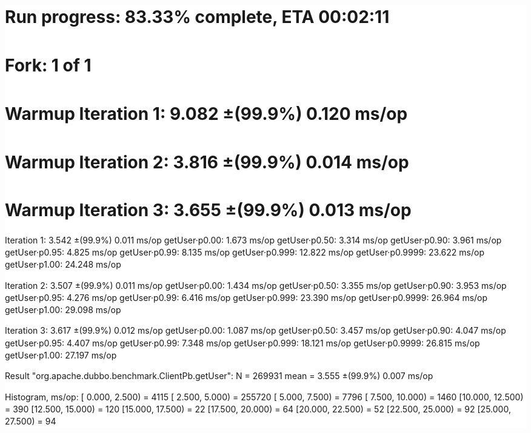 # Run progress: 83.33% complete, ETA 00:02:11
# Fork: 1 of 1
# Warmup Iteration   1: 9.082 ±(99.9%) 0.120 ms/op
# Warmup Iteration   2: 3.816 ±(99.9%) 0.014 ms/op
# Warmup Iteration   3: 3.655 ±(99.9%) 0.013 ms/op
Iteration   1: 3.542 ±(99.9%) 0.011 ms/op
                 getUser·p0.00:   1.673 ms/op
                 getUser·p0.50:   3.314 ms/op
                 getUser·p0.90:   3.961 ms/op
                 getUser·p0.95:   4.825 ms/op
                 getUser·p0.99:   8.135 ms/op
                 getUser·p0.999:  12.822 ms/op
                 getUser·p0.9999: 23.622 ms/op
                 getUser·p1.00:   24.248 ms/op

Iteration   2: 3.507 ±(99.9%) 0.011 ms/op
                 getUser·p0.00:   1.434 ms/op
                 getUser·p0.50:   3.355 ms/op
                 getUser·p0.90:   3.953 ms/op
                 getUser·p0.95:   4.276 ms/op
                 getUser·p0.99:   6.416 ms/op
                 getUser·p0.999:  23.390 ms/op
                 getUser·p0.9999: 26.964 ms/op
                 getUser·p1.00:   29.098 ms/op

Iteration   3: 3.617 ±(99.9%) 0.012 ms/op
                 getUser·p0.00:   1.087 ms/op
                 getUser·p0.50:   3.457 ms/op
                 getUser·p0.90:   4.047 ms/op
                 getUser·p0.95:   4.407 ms/op
                 getUser·p0.99:   7.348 ms/op
                 getUser·p0.999:  18.121 ms/op
                 getUser·p0.9999: 26.815 ms/op
                 getUser·p1.00:   27.197 ms/op



Result "org.apache.dubbo.benchmark.ClientPb.getUser":
  N = 269931
  mean =      3.555 ±(99.9%) 0.007 ms/op

  Histogram, ms/op:
    [ 0.000,  2.500) = 4115 
    [ 2.500,  5.000) = 255720 
    [ 5.000,  7.500) = 7796 
    [ 7.500, 10.000) = 1460 
    [10.000, 12.500) = 390 
    [12.500, 15.000) = 120 
    [15.000, 17.500) = 22 
    [17.500, 20.000) = 64 
    [20.000, 22.500) = 52 
    [22.500, 25.000) = 92 
    [25.000, 27.500) = 94 
